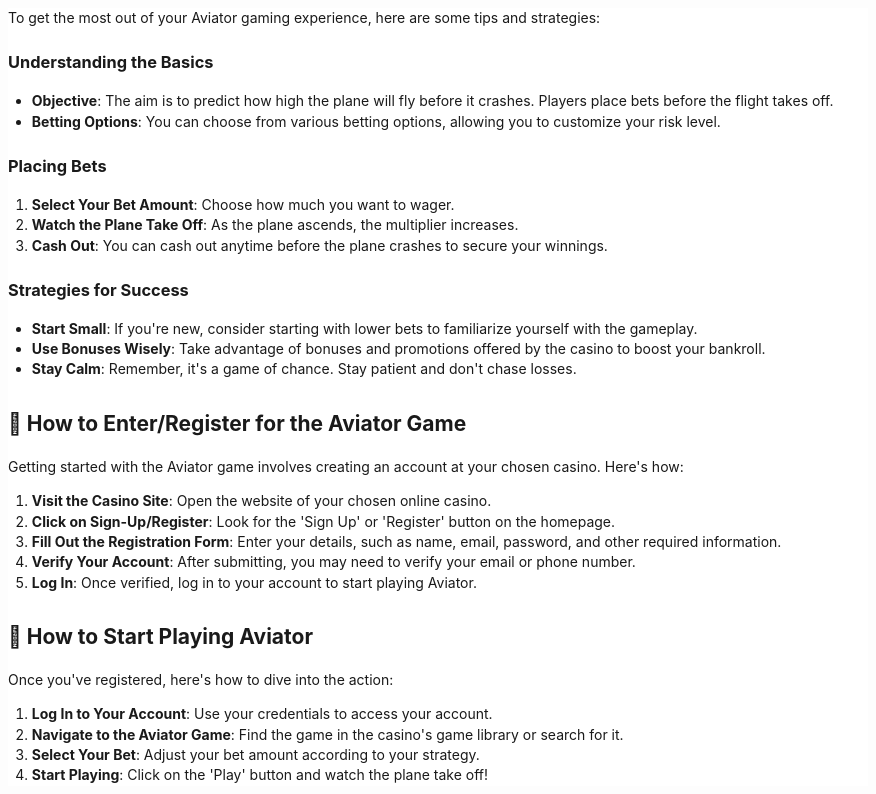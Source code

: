To get the most out of your Aviator gaming experience, here are some
tips and strategies:

### Understanding the Basics

-   **Objective**: The aim is to predict how high the plane will fly
    before it crashes. Players place bets before the flight takes off.
-   **Betting Options**: You can choose from various betting options,
    allowing you to customize your risk level.

### Placing Bets

1.  **Select Your Bet Amount**: Choose how much you want to wager.
2.  **Watch the Plane Take Off**: As the plane ascends, the multiplier
    increases.
3.  **Cash Out**: You can cash out anytime before the plane crashes to
    secure your winnings.

### Strategies for Success

-   **Start Small**: If you're new, consider starting with lower bets to
    familiarize yourself with the gameplay.
-   **Use Bonuses Wisely**: Take advantage of bonuses and promotions
    offered by the casino to boost your bankroll.
-   **Stay Calm**: Remember, it's a game of chance. Stay patient and
    don't chase losses.

## 📝 How to Enter/Register for the Aviator Game

Getting started with the Aviator game involves creating an account at
your chosen casino. Here's how:

1.  **Visit the Casino Site**: Open the website of your chosen online
    casino.
2.  **Click on Sign-Up/Register**: Look for the 'Sign Up' or 'Register'
    button on the homepage.
3.  **Fill Out the Registration Form**: Enter your details, such as
    name, email, password, and other required information.
4.  **Verify Your Account**: After submitting, you may need to verify
    your email or phone number.
5.  **Log In**: Once verified, log in to your account to start playing
    Aviator.

## 🚀 How to Start Playing Aviator

Once you've registered, here's how to dive into the action:

1.  **Log In to Your Account**: Use your credentials to access your
    account.
2.  **Navigate to the Aviator Game**: Find the game in the casino's game
    library or search for it.
3.  **Select Your Bet**: Adjust your bet amount according to your
    strategy.
4.  **Start Playing**: Click on the 'Play' button and watch the plane
    take off!
